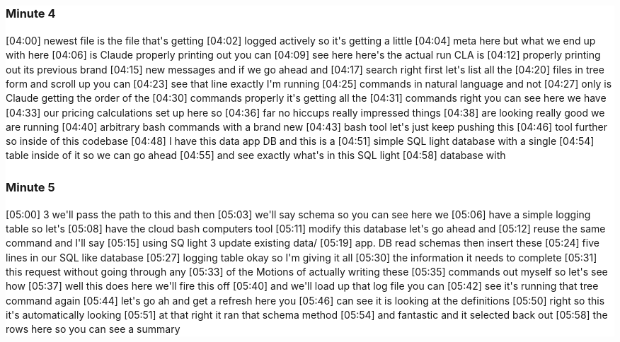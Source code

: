 ### Minute 4

[04:00] newest file is the file that's getting
[04:02] logged actively so it's getting a little
[04:04] meta here but what we end up with here
[04:06] is Claude properly printing out you can
[04:09] see here here's the actual run CLA is
[04:12] properly printing out its previous brand
[04:15] new messages and if we go ahead and
[04:17] search right first let's list all the
[04:20] files in tree form and scroll up you can
[04:23] see that line exactly I'm running
[04:25] commands in natural language and not
[04:27] only is Claude getting the order of the
[04:30] commands properly it's getting all the
[04:31] commands right you can see here we have
[04:33] our pricing calculations set up here so
[04:36] far no hiccups really impressed things
[04:38] are looking really good we are running
[04:40] arbitrary bash commands with a brand new
[04:43] bash tool let's just keep pushing this
[04:46] tool further so inside of this codebase
[04:48] I have this data app DB and this is a
[04:51] simple SQL light database with a single
[04:54] table inside of it so we can go ahead
[04:55] and see exactly what's in this SQL light
[04:58] database with

### Minute 5

[05:00] 3 we'll pass the path to this and then
[05:03] we'll say schema so you can see here we
[05:06] have a simple logging table so let's
[05:08] have the cloud bash computers tool
[05:11] modify this database let's go ahead and
[05:12] reuse the same command and I'll say
[05:15] using SQ light 3 update existing data/
[05:19] app. DB read schemas then insert these
[05:24] five lines in our SQL like database
[05:27] logging table okay so I'm giving it all
[05:30] the information it needs to complete
[05:31] this request without going through any
[05:33] of the Motions of actually writing these
[05:35] commands out myself so let's see how
[05:37] well this does here we'll fire this off
[05:40] and we'll load up that log file you can
[05:42] see it's running that tree command again
[05:44] let's go ah and get a refresh here you
[05:46] can see it is looking at the definitions
[05:50] right so this it's automatically looking
[05:51] at that right it ran that schema method
[05:54] and fantastic and it selected back out
[05:58] the rows here so you can see a summary
